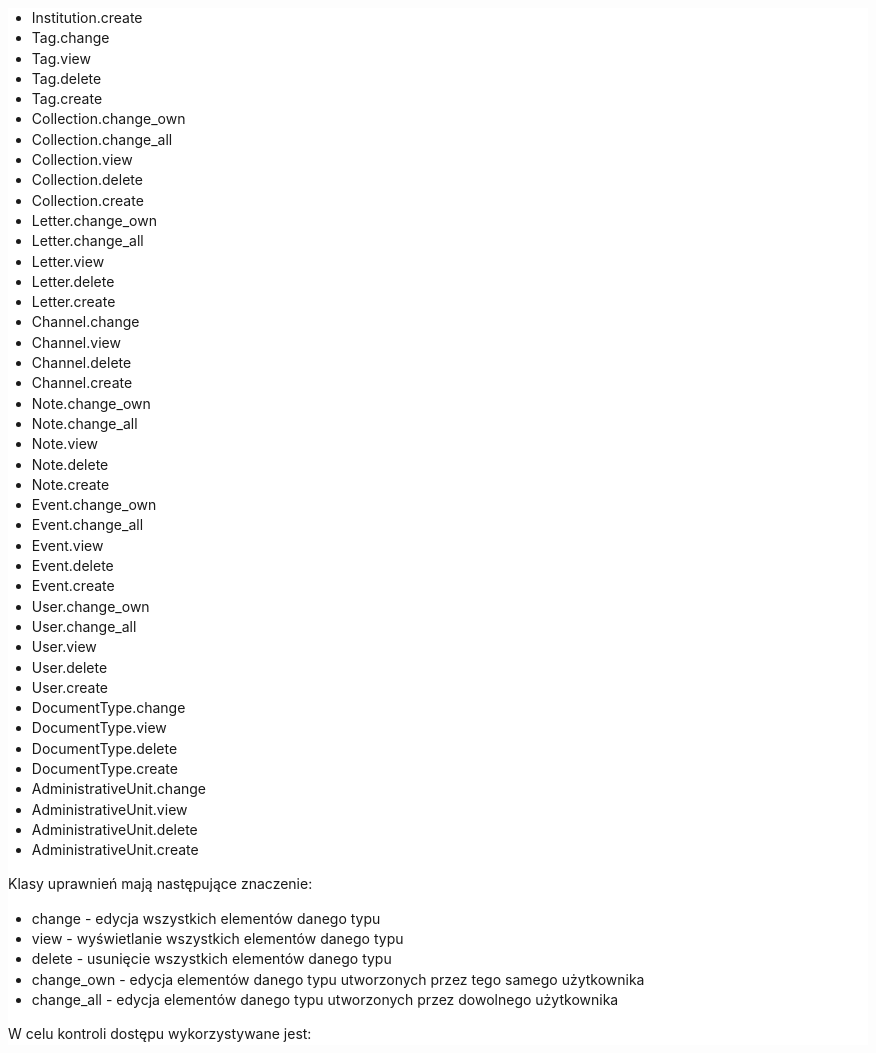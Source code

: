 * Institution.create
* Tag.change
* Tag.view
* Tag.delete
* Tag.create
* Collection.change_own
* Collection.change_all
* Collection.view
* Collection.delete
* Collection.create
* Letter.change_own
* Letter.change_all
* Letter.view
* Letter.delete
* Letter.create
* Channel.change
* Channel.view
* Channel.delete
* Channel.create
* Note.change_own
* Note.change_all
* Note.view
* Note.delete
* Note.create
* Event.change_own
* Event.change_all
* Event.view
* Event.delete
* Event.create
* User.change_own
* User.change_all
* User.view
* User.delete
* User.create
* DocumentType.change
* DocumentType.view
* DocumentType.delete
* DocumentType.create
* AdministrativeUnit.change
* AdministrativeUnit.view
* AdministrativeUnit.delete
* AdministrativeUnit.create

Klasy uprawnień mają następujące znaczenie:

* change - edycja wszystkich elementów danego typu
* view - wyświetlanie wszystkich elementów danego typu
* delete - usunięcie wszystkich elementów danego typu
* change_own - edycja elementów danego typu utworzonych przez tego samego użytkownika
* change_all - edycja elementów danego typu utworzonych przez dowolnego użytkownika

W celu kontroli dostępu wykorzystywane jest:
